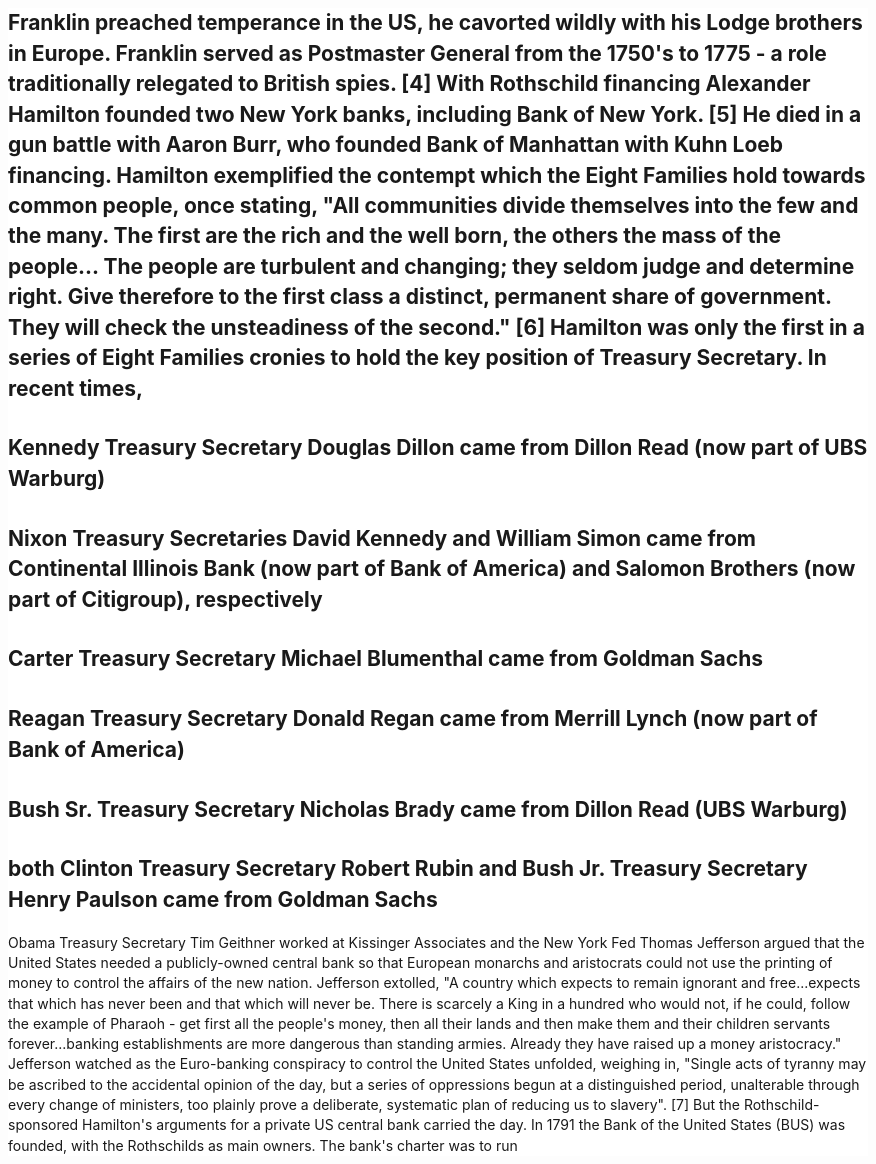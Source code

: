 Franklin preached temperance in the US, he cavorted wildly with his Lodge
brothers in Europe. Franklin served as Postmaster General from the 1750's to
1775 - a role traditionally relegated to British spies. [4]
With Rothschild financing Alexander Hamilton founded two New York banks,
including Bank of New York. [5]
He died in a gun battle with Aaron Burr, who
founded Bank of Manhattan with Kuhn Loeb financing.
Hamilton exemplified the
contempt which the Eight Families hold towards common people, once stating,
"All communities divide themselves into the
few and the many. The first are the rich and the well born, the others
the mass of the people... The people are turbulent and changing; they
seldom judge and determine right. Give therefore to the first class a
distinct, permanent share of government. They will check the
unsteadiness of the second." [6]
Hamilton was only the first in a series of Eight Families cronies to hold
the key position of Treasury Secretary.
In recent times,
-
Kennedy Treasury
Secretary Douglas Dillon came from Dillon Read (now part of UBS Warburg)
-
Nixon Treasury Secretaries David Kennedy and William Simon came from
Continental Illinois Bank (now part of Bank of America) and Salomon Brothers
(now part of Citigroup), respectively
-
Carter Treasury Secretary Michael
Blumenthal came from Goldman Sachs
-
Reagan Treasury Secretary Donald Regan
came from Merrill Lynch (now part of Bank of America)
-
Bush Sr. Treasury
Secretary Nicholas Brady came from Dillon Read (UBS Warburg)
-
both
Clinton Treasury Secretary Robert Rubin and Bush Jr. Treasury Secretary
Henry Paulson came from Goldman Sachs
-
Obama Treasury Secretary Tim Geithner
worked at Kissinger Associates and the New York Fed
Thomas Jefferson argued that the United States needed a publicly-owned
central bank so that European monarchs and aristocrats could not use the
printing of money to control the affairs of the new nation.
Jefferson
extolled,
"A country which expects to remain ignorant
and free...expects that which has never been and that which will never
be. There is scarcely a King in a hundred who would not, if he could,
follow the example of Pharaoh - get first all the people's money, then
all their lands and then make them and their children servants
forever...banking establishments are more dangerous than standing
armies. Already they have raised up a money aristocracy."
Jefferson watched as the Euro-banking conspiracy to control
the United States unfolded, weighing in,
"Single acts of tyranny may be
ascribed to the accidental opinion of the day, but a series of oppressions
begun at a distinguished period, unalterable through every change of
ministers, too plainly prove a deliberate, systematic plan of reducing us to
slavery". [7]
But the Rothschild-sponsored Hamilton's arguments for a private US central
bank carried the day.
In 1791 the Bank of the United States (BUS) was
founded, with the Rothschilds as main owners. The bank's charter was to run